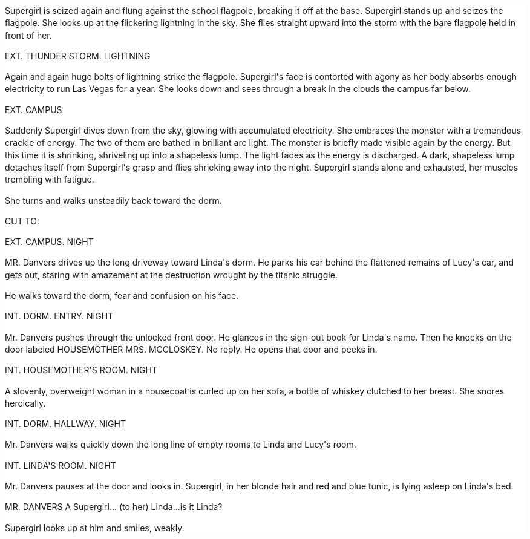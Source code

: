 Supergirl is seized again and flung against the school flagpole, breaking it off at the base. Supergirl stands up and seizes the flagpole. She looks up at the flickering lightning in the sky. She flies straight upward into the storm with the bare flagpole held in front of her.

EXT. THUNDER STORM. LIGHTNING

Again and again huge bolts of lightning strike the flagpole. Supergirl's face is contorted with agony as her body absorbs enough electricity to run Las Vegas for a year. She looks down and sees through a break in the clouds the campus far below.

EXT. CAMPUS

Suddenly Supergirl dives down from the sky, glowing with accumulated electricity. She embraces the monster with a tremendous crackle of energy. The two of them are bathed in brilliant arc light. The monster is briefly made visible again by the energy. But this time it is shrinking, shriveling up into a shapeless lump. The light fades as the energy is discharged. A dark, shapeless lump detaches itself from Supergirl's grasp and flies shrieking away into the night. Supergirl stands alone and exhausted, her muscles trembling with fatigue. 

She turns and walks unsteadily back toward the dorm.

CUT TO:


EXT. CAMPUS. NIGHT

MR. Danvers drives up the long driveway toward Linda's dorm. He parks his car behind the flattened remains of Lucy's car, and gets out, staring with amazement at the destruction wrought by the titanic struggle.

He walks toward the dorm, fear and confusion on his face.

INT. DORM. ENTRY. NIGHT

Mr. Danvers pushes through the unlocked front door. He glances in the sign-out book for Linda's name. Then he knocks on the door labeled HOUSEMOTHER MRS. MCCLOSKEY. No reply. He opens that door and peeks in.




INT. HOUSEMOTHER'S ROOM. NIGHT

A slovenly, overweight woman in a housecoat is curled up on her sofa, a bottle of whiskey clutched to her breast. She snores heroically.

INT. DORM. HALLWAY.  NIGHT

Mr. Danvers walks quickly down the long line of empty rooms to Linda and Lucy's room.

INT. LINDA'S ROOM. NIGHT

Mr. Danvers pauses at the door and looks in. Supergirl, in her blonde hair and red and blue 
tunic, is lying asleep on Linda's bed.

MR. DANVERS
				A Supergirl...
				         (to her)
				Linda...is it Linda?

Supergirl looks up at him and smiles, weakly.
